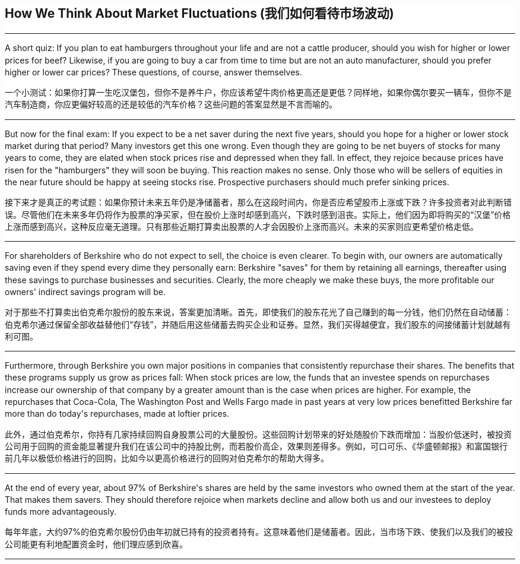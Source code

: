 ## How We Think About Market Fluctuations (我们如何看待市场波动)

---

A short quiz: If you plan to eat hamburgers throughout your life and are not a cattle producer, should you wish for higher or lower prices for beef? Likewise, if you are going to buy a car from time to time but are not an auto manufacturer, should you prefer higher or lower car prices? These questions, of course, answer themselves.

一个小测试：如果你打算一生吃汉堡包，但你不是养牛户，你应该希望牛肉价格更高还是更低？同样地，如果你偶尔要买一辆车，但你不是汽车制造商，你应更偏好较高的还是较低的汽车价格？这些问题的答案显然是不言而喻的。

---

But now for the final exam: If you expect to be a net saver during the next five years, should you hope for a higher or lower stock market during that period? Many investors get this one wrong. Even though they are going to be net buyers of stocks for many years to come, they are elated when stock prices rise and depressed when they fall. In effect, they rejoice because prices have risen for the "hamburgers" they will soon be buying. This reaction makes no sense. Only those who will be sellers of equities in the near future should be happy at seeing stocks rise. Prospective purchasers should much prefer sinking prices.

接下来才是真正的考试题：如果你预计未来五年仍是净储蓄者，那么在这段时间内，你是否应希望股市上涨或下跌？许多投资者对此判断错误。尽管他们在未来多年仍将作为股票的净买家，但在股价上涨时却感到高兴，下跌时感到沮丧。实际上，他们因为即将购买的“汉堡”价格上涨而感到高兴，这种反应毫无道理。只有那些近期打算卖出股票的人才会因股价上涨而高兴。未来的买家则应更希望价格走低。

---

For shareholders of Berkshire who do not expect to sell, the choice is even clearer. To begin with, our owners are automatically saving even if they spend every dime they personally earn: Berkshire "saves" for them by retaining all earnings, thereafter using these savings to purchase businesses and securities. Clearly, the more cheaply we make these buys, the more profitable our owners' indirect savings program will be.

对于那些不打算卖出伯克希尔股份的股东来说，答案更加清晰。首先，即使我们的股东花光了自己赚到的每一分钱，他们仍然在自动储蓄：伯克希尔通过保留全部收益替他们“存钱”，并随后用这些储蓄去购买企业和证券。显然，我们买得越便宜，我们股东的间接储蓄计划就越有利可图。

---

Furthermore, through Berkshire you own major positions in companies that consistently repurchase their shares. The benefits that these programs supply us grow as prices fall: When stock prices are low, the funds that an investee spends on repurchases increase our ownership of that company by a greater amount than is the case when prices are higher. For example, the repurchases that Coca-Cola, The Washington Post and Wells Fargo made in past years at very low prices benefitted Berkshire far more than do today's repurchases, made at loftier prices.

此外，通过伯克希尔，你持有几家持续回购自身股票公司的大量股份。这些回购计划带来的好处随股价下跌而增加：当股价低迷时，被投资公司用于回购的资金能显著提升我们在该公司中的持股比例，而若股价高企，效果则差得多。例如，可口可乐、《华盛顿邮报》和富国银行前几年以极低价格进行的回购，比如今以更高价格进行的回购对伯克希尔的帮助大得多。

---

At the end of every year, about 97% of Berkshire's shares are held by the same investors who owned them at the start of the year. That makes them savers. They should therefore rejoice when markets decline and allow both us and our investees to deploy funds more advantageously.

每年年底，大约97%的伯克希尔股份仍由年初就已持有的投资者持有。这意味着他们是储蓄者。因此，当市场下跌、使我们以及我们的被投公司能更有利地配置资金时，他们理应感到欣喜。

---